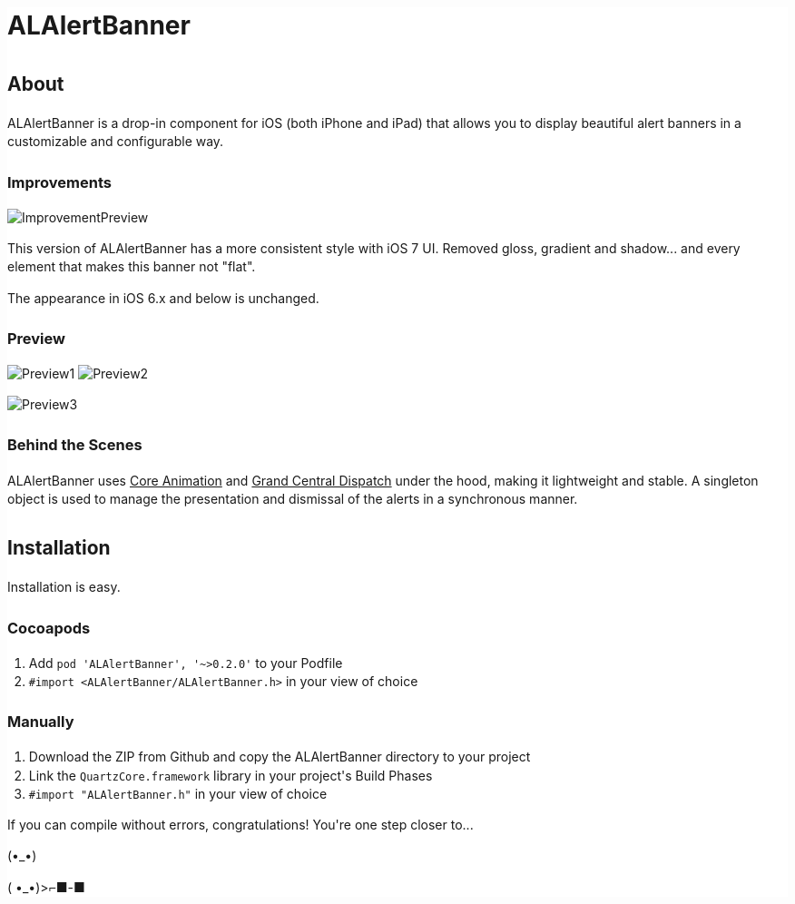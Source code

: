 # ALAlertBanner

## About

ALAlertBanner is a drop-in component for iOS (both iPhone and iPad) that allows you to display beautiful alert banners in a customizable and configurable way. 

### Improvements

![ImprovementPreview](https://raw.github.com/DJBen/ALAlertBanner/master/Screenshot/iOS%20Simulator%20Screen%20shot%20Aug%2029,%202013%2010.14.46%20AM.png)

This version of ALAlertBanner has a more consistent style with iOS 7 UI. Removed gloss, gradient and shadow... and every element that makes this banner not "flat".

The appearance in iOS 6.x and below is unchanged.

### Preview

![Preview1](http://alobi.github.io/ALAlertBanner/screenshots/screenshot1.gif) ![Preview2](http://alobi.github.io/ALAlertBanner/screenshots/screenshot3.png)

![Preview3](http://alobi.github.io/ALAlertBanner/screenshots/screenshot2.png)

### Behind the Scenes

ALAlertBanner uses [Core Animation](https://developer.apple.com/library/mac/documentation/Cocoa/Conceptual/CoreAnimation_guide/Introduction/Introduction.html) and [Grand Central Dispatch](http://developer.apple.com/library/ios/documentation/Performance/Reference/GCD_libdispatch_Ref/Reference/reference.html) under the hood, making it lightweight and stable. A singleton object is used to manage the presentation and dismissal of the alerts in a synchronous manner. 

## Installation

Installation is easy.

### Cocoapods

1. Add ```pod 'ALAlertBanner', '~>0.2.0'``` to your Podfile
2. ```#import <ALAlertBanner/ALAlertBanner.h>``` in your view of choice

### Manually

1. Download the ZIP from Github and copy the ALAlertBanner directory to your project
2. Link the ```QuartzCore.framework``` library in your project's Build Phases
3. ```#import "ALAlertBanner.h"``` in your view of choice

If you can compile without errors, congratulations! You're one step closer to... 

(•_•)

( •_•)>⌐■-■ 
